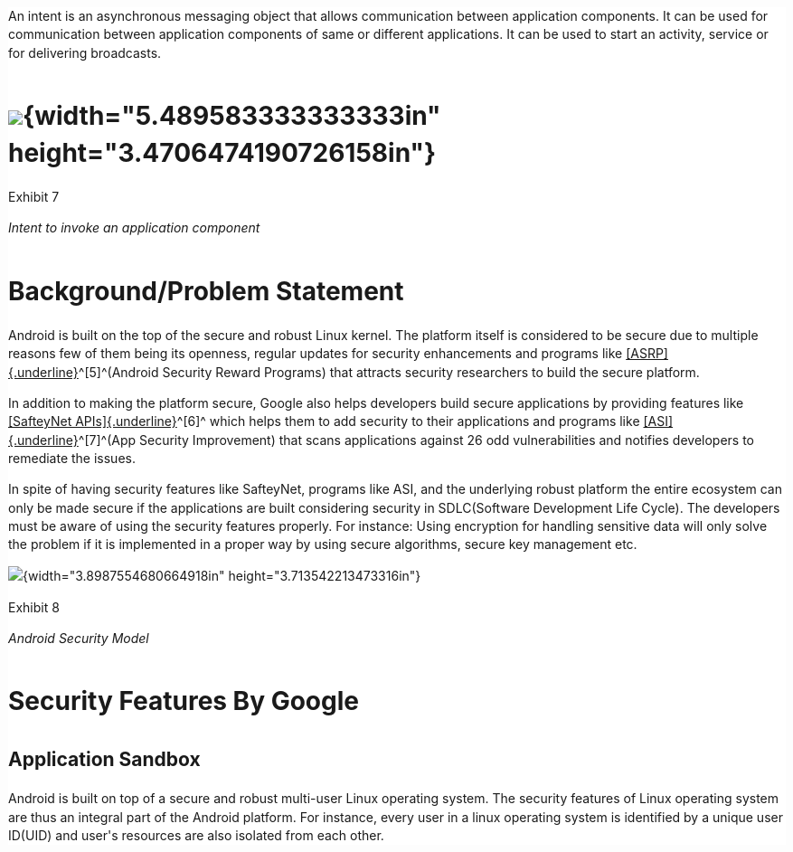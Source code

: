 An intent is an asynchronous messaging object that allows communication
between application components. It can be used for communication between
application components of same or different applications. It can be used
to start an activity, service or for delivering broadcasts.

![](media/image26.png){width="5.489583333333333in" height="3.4706474190726158in"}
=================================================================================

Exhibit 7

*Intent to invoke an application component*

Background/Problem Statement
============================

Android is built on the top of the secure and robust Linux kernel. The
platform itself is considered to be secure due to multiple reasons few
of them being its openness, regular updates for security enhancements
and programs like
[[ASRP]{.underline}](https://www.google.com/about/appsecurity/android-rewards/)^\[5\]^(Android
Security Reward Programs) that attracts security researchers to build
the secure platform.

In addition to making the platform secure, Google also helps developers
build secure applications by providing features like [[SafteyNet
APIs]{.underline}](https://developer.android.com/training/safetynet/index.html)^\[6\]^
which helps them to add security to their applications and programs like
[[ASI]{.underline}](https://developer.android.com/google/play/asi.html)^\[7\]^(App
Security Improvement) that scans applications against 26 odd
vulnerabilities and notifies developers to remediate the issues.

In spite of having security features like SafteyNet, programs like ASI,
and the underlying robust platform the entire ecosystem can only be made
secure if the applications are built considering security in
SDLC(Software Development Life Cycle). The developers must be aware of
using the security features properly. For instance: Using encryption for
handling sensitive data will only solve the problem if it is implemented
in a proper way by using secure algorithms, secure key management etc.

![](media/image25.png){width="3.8987554680664918in"
height="3.713542213473316in"}

Exhibit 8

*Android Security Model*

Security Features By Google
===========================

Application Sandbox
-------------------

Android is built on top of a secure and robust multi-user Linux
operating system. The security features of Linux operating system are
thus an integral part of the Android platform. For instance, every user
in a linux operating system is identified by a unique user ID(UID) and
user's resources are also isolated from each other.
